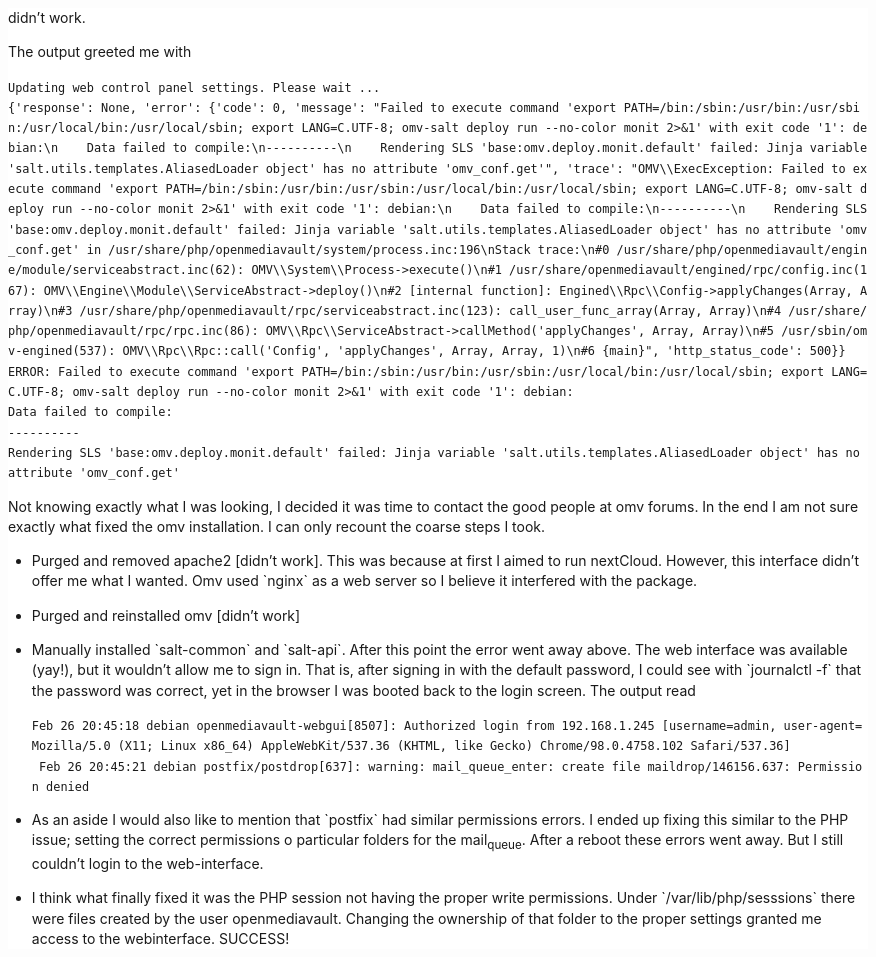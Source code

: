  didn&rsquo;t work. </figcaption>
</figure>

The output greeted me with

    Updating web control panel settings. Please wait ...
    {'response': None, 'error': {'code': 0, 'message': "Failed to execute command 'export PATH=/bin:/sbin:/usr/bin:/usr/sbin:/usr/local/bin:/usr/local/sbin; export LANG=C.UTF-8; omv-salt deploy run --no-color monit 2>&1' with exit code '1': debian:\n    Data failed to compile:\n----------\n    Rendering SLS 'base:omv.deploy.monit.default' failed: Jinja variable 'salt.utils.templates.AliasedLoader object' has no attribute 'omv_conf.get'", 'trace': "OMV\\ExecException: Failed to execute command 'export PATH=/bin:/sbin:/usr/bin:/usr/sbin:/usr/local/bin:/usr/local/sbin; export LANG=C.UTF-8; omv-salt deploy run --no-color monit 2>&1' with exit code '1': debian:\n    Data failed to compile:\n----------\n    Rendering SLS 'base:omv.deploy.monit.default' failed: Jinja variable 'salt.utils.templates.AliasedLoader object' has no attribute 'omv_conf.get' in /usr/share/php/openmediavault/system/process.inc:196\nStack trace:\n#0 /usr/share/php/openmediavault/engine/module/serviceabstract.inc(62): OMV\\System\\Process->execute()\n#1 /usr/share/openmediavault/engined/rpc/config.inc(167): OMV\\Engine\\Module\\ServiceAbstract->deploy()\n#2 [internal function]: Engined\\Rpc\\Config->applyChanges(Array, Array)\n#3 /usr/share/php/openmediavault/rpc/serviceabstract.inc(123): call_user_func_array(Array, Array)\n#4 /usr/share/php/openmediavault/rpc/rpc.inc(86): OMV\\Rpc\\ServiceAbstract->callMethod('applyChanges', Array, Array)\n#5 /usr/sbin/omv-engined(537): OMV\\Rpc\\Rpc::call('Config', 'applyChanges', Array, Array, 1)\n#6 {main}", 'http_status_code': 500}}
    ERROR: Failed to execute command 'export PATH=/bin:/sbin:/usr/bin:/usr/sbin:/usr/local/bin:/usr/local/sbin; export LANG=C.UTF-8; omv-salt deploy run --no-color monit 2>&1' with exit code '1': debian:
    Data failed to compile:
    ----------
    Rendering SLS 'base:omv.deploy.monit.default' failed: Jinja variable 'salt.utils.templates.AliasedLoader object' has no attribute 'omv_conf.get'

Not knowing  exactly what  I was looking,  I decided  it was
time to contact the good people  at omv forums. In the end I
am not sure  exactly what fixed the omv  installation. I can
only recount the coarse steps I took.

-   Purged and removed apache2 [didn&rsquo;t work]. This was because
    at first I aimed to run nextCloud. However, this interface
    didn&rsquo;t offer me  what I wanted. Omv used \`nginx\`  as a web
    server so I believe it interfered with the package.
-   Purged and reinstalled omv [didn&rsquo;t work]
-   Manually  installed  \`salt-common\` and  \`salt-api\`.  After
    this point  the error went  away above. The  web interface
    was available (yay!), but it wouldn&rsquo;t allow me to sign in.
    That is,  after signing  in with  the default  password, I
    could  see  with \`journalctl  -f\`  that  the password  was
    correct, yet in the browser I was booted back to the login
    screen. The output read
    
        Feb 26 20:45:18 debian openmediavault-webgui[8507]: Authorized login from 192.168.1.245 [username=admin, user-agent=Mozilla/5.0 (X11; Linux x86_64) AppleWebKit/537.36 (KHTML, like Gecko) Chrome/98.0.4758.102 Safari/537.36]
         Feb 26 20:45:21 debian postfix/postdrop[637]: warning: mail_queue_enter: create file maildrop/146156.637: Permission denied
-   As an  aside I would  also like to mention  that \`postfix\`
    had  similar permissions  errors. I  ended up  fixing this
    similar to the PHP  issue; setting the correct permissions
    o particular  folders for  the mail<sub>queue</sub>. After  a reboot
    these errors went away. But  I still couldn&rsquo;t login to the
    web-interface.
-   I  think what  finally fixed  it was  the PHP  session not
    having    the    proper     write    permissions.    Under
    \`/var/lib/php/sesssions\` there  were files created  by the
    user openmediavault. Changing the ownership of that folder
    to  the   proper  settings   granted  me  access   to  the
    webinterface. SUCCESS!
